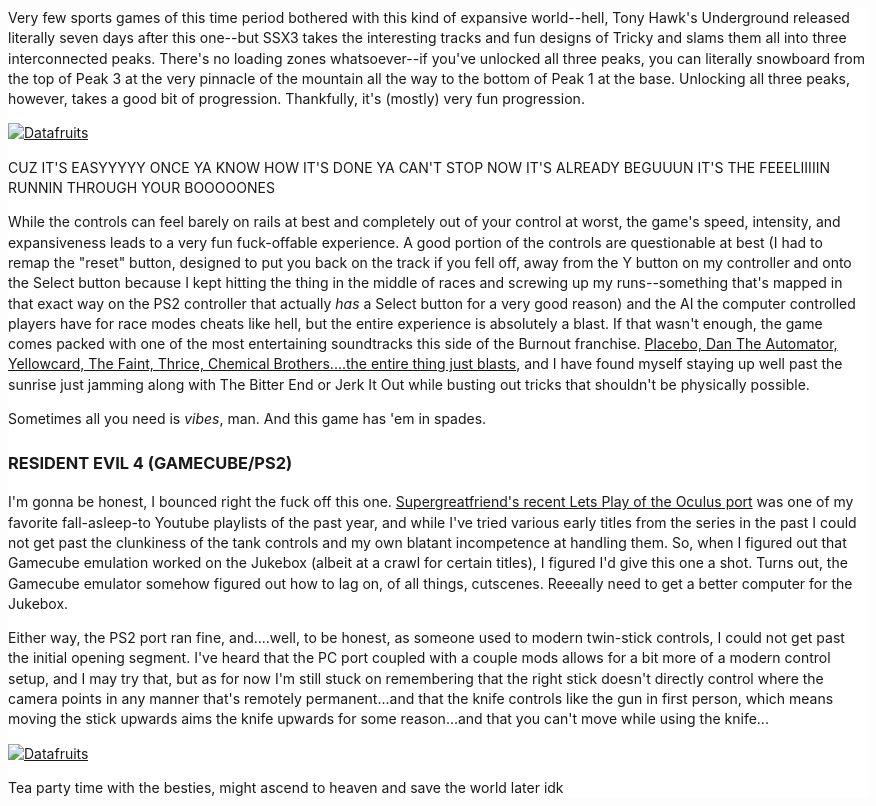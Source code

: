 Very few sports games of this time period bothered with this kind of expansive world--hell, Tony Hawk's Underground released literally seven days after this one--but SSX3 takes the interesting tracks and fun designs of Tricky and slams them all into three interconnected peaks. There's no loading zones whatsoever--if you've unlocked all three peaks, you can literally snowboard from the top of Peak 3 at the very pinnacle of the mountain all the way to the bottom of Peak 1 at the base. Unlocking all three peaks, however, takes a good bit of progression. Thankfully, it's (mostly) very fun progression.

<div class="floatright caption">
  <p><a href= "/blog/0003/07.png"><img src="/blog/0003/07.png" alt="Datafruits"></a></p>
  <p>CUZ IT'S EASYYYYY ONCE YA KNOW HOW IT'S DONE YA CAN'T STOP NOW IT'S ALREADY BEGUUUN IT'S THE FEEELIIIIIN RUNNIN THROUGH YOUR BOOOOONES</p>
</div>

While the controls can feel barely on rails at best and completely out of your control at worst, the game's speed, intensity, and expansiveness leads to a very fun fuck-offable experience. A good portion of the controls are questionable at best (I had to remap the "reset" button, designed to put you back on the track if you fell off, away from the Y button on my controller and onto the Select button because I kept hitting the thing in the middle of races and screwing up my runs--something that's mapped in that exact way on the PS2 controller that actually *has* a Select button for a very good reason) and the AI the computer controlled players have for race modes cheats like hell, but the entire experience is absolutely a blast. If that wasn't enough, the game comes packed with one of the most entertaining soundtracks this side of the Burnout franchise. [Placebo, Dan The Automator, Yellowcard, The Faint, Thrice, Chemical Brothers....the entire thing just blasts](https://www.youtube.com/playlist?list=PLZrecTLpg7CG1ICEXiEZf0JCyBTr0xYW7), and I have found myself staying up well past the sunrise just jamming along with The Bitter End or Jerk It Out while busting out tricks that shouldn't be physically possible.

Sometimes all you need is *vibes*, man. And this game has 'em in spades.

### RESIDENT EVIL 4 (GAMECUBE/PS2)

I'm gonna be honest, I bounced right the fuck off this one. [Supergreatfriend's recent Lets Play of the Oculus port](playlist?list=PLaSPgE4K0SB1MyNFxDny3igpCwMRdPOIO) was one of my favorite fall-asleep-to Youtube playlists of the past year, and while I've tried various early titles from the series in the past I could not get past the clunkiness of the tank controls and my own blatant incompetence at handling them. So, when I figured out that Gamecube emulation worked on the Jukebox (albeit at a crawl for certain titles), I figured I'd give this one a shot. Turns out, the Gamecube emulator somehow figured out how to lag on, of all things, cutscenes. Reeeally need to get a better computer for the Jukebox.

Either way, the PS2 port ran fine, and....well, to be honest, as someone used to modern twin-stick controls, I could not get past the initial opening segment. I've heard that the PC port coupled with a couple mods allows for a bit more of a modern control setup, and I may try that, but as for now I'm still stuck on remembering that the right stick doesn't directly control where the camera points in any manner that's remotely permanent...and that the knife controls like the gun in first person, which means moving the stick upwards aims the knife upwards for some reason...and that you can't move while using the knife...

<div class="floatleft caption">
  <p><a href= "/blog/0003/05.png"><img src="/blog/0003/05.png" alt="Datafruits"></a></p>
  <p>Tea party time with the besties, might ascend to heaven and save the world later idk</p>
</div>
